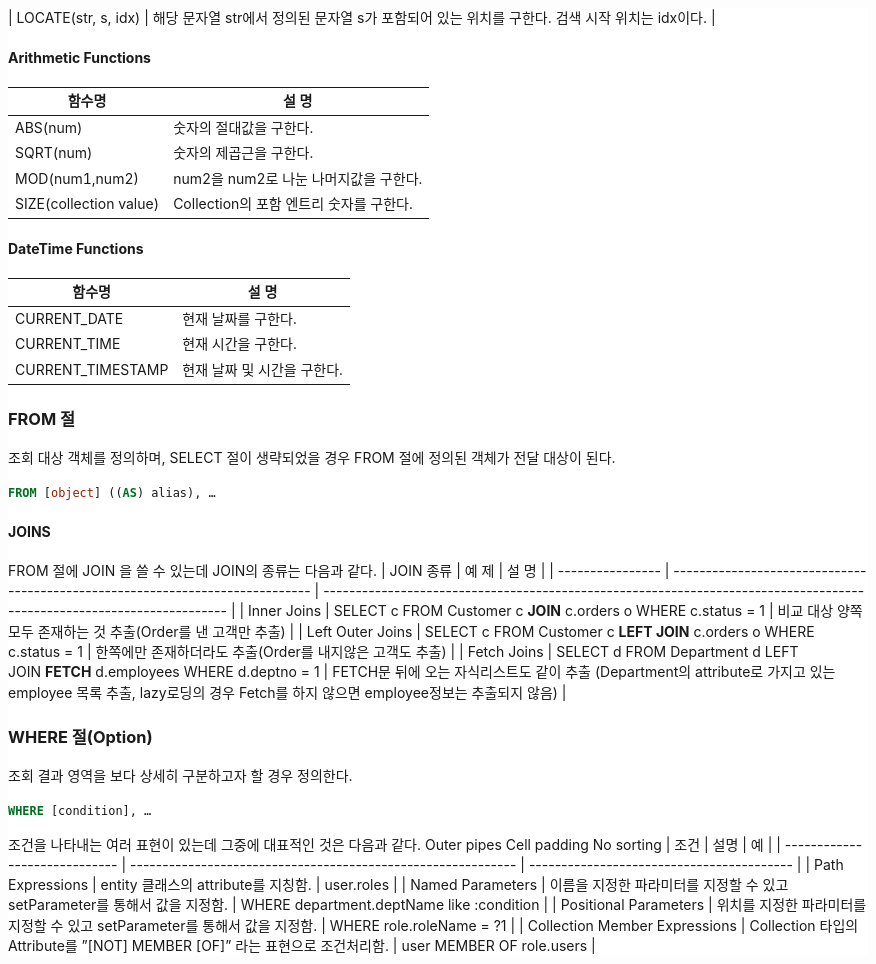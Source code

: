| LOCATE(str, s, idx)         | 해당 문자열 str에서 정의된 문자열 s가 포함되어 있는 위치를 구한다. 검색 시작 위치는 idx이다. |

#### Arithmetic Functions
| 함수명                  | 설 명                        |
| ---------------------- | -------------------------- |
| ABS(num)               | 숫자의 절대값을 구한다.              |
| SQRT(num)              | 숫자의 제곱근을 구한다.              |
| MOD(num1,num2)         | num2을 num2로 나눈 나머지값을 구한다.   |
| SIZE(collection value) | Collection의 포함 엔트리 숫자를 구한다. |

#### DateTime Functions
| 함수명             | 설 명              |
| ----------------- | ---------------- |
| CURRENT_DATE      | 현재 날짜를 구한다.      |
| CURRENT_TIME      | 현재 시간을 구한다.      |
| CURRENT_TIMESTAMP | 현재 날짜 및 시간을 구한다. |

### FROM 절
조회 대상 객체를 정의하며, SELECT 절이 생략되었을 경우 FROM 절에 정의된 객체가 전달 대상이 된다.

```SQL
FROM [object] ((AS) alias), …
```

#### JOINS
FROM 절에 JOIN 을 쓸 수 있는데 JOIN의 종류는 다음과 같다.
| JOIN 종류          | 예 제                                                                           | 설 명                                                                                                                    |
| ---------------- | ----------------------------------------------------------------------------- | ---------------------------------------------------------------------------------------------------------------------- |
| Inner Joins      | SELECT c FROM Customer c **JOIN** c.orders o WHERE c.status = 1               | 비교 대상 양쪽 모두 존재하는 것 추출(Order를 낸 고객만 추출)                                                                                 |
| Left Outer Joins | SELECT c FROM Customer c **LEFT JOIN** c.orders o WHERE c.status = 1          | 한쪽에만 존재하더라도 추출(Order를 내지않은 고객도 추출)                                                                                     |
| Fetch Joins      | SELECT d FROM Department d LEFT JOIN **FETCH** d.employees WHERE d.deptno = 1 | FETCH문 뒤에 오는 자식리스트도 같이 추출 (Department의 attribute로 가지고 있는 employee 목록 추출, lazy로딩의 경우 Fetch를 하지 않으면 employee정보는 추출되지 않음) |

### WHERE 절(Option)
조회 결과 영역을 보다 상세히 구분하고자 할 경우 정의한다.
```SQL
WHERE [condition], …
```
조건을 나타내는 여러 표현이 있는데 그중에 대표적인 것은 다음과 같다.
 Outer pipes  Cell padding 
No sorting
| 조건                            | 설명                                                          | 예                                         |
| ----------------------------- | ------------------------------------------------------------ | ----------------------------------------- |
| Path Expressions              | entity 클래스의 attribute를 지칭함.                                    | user.roles                                |
| Named Parameters              | 이름을 지정한 파라미터를 지정할 수 있고 setParameter를 통해서 값을 지정함.              | WHERE department.deptName like :condition |
| Positional Parameters         | 위치를 지정한 파라미터를 지정할 수 있고 setParameter를 통해서 값을 지정함.              | WHERE role.roleName = ?1                  |
| Collection Member Expressions | Collection 타입의 Attribute를 ”[NOT] MEMBER [OF]” 라는 표현으로 조건처리함. | user MEMBER OF role.users                 |
